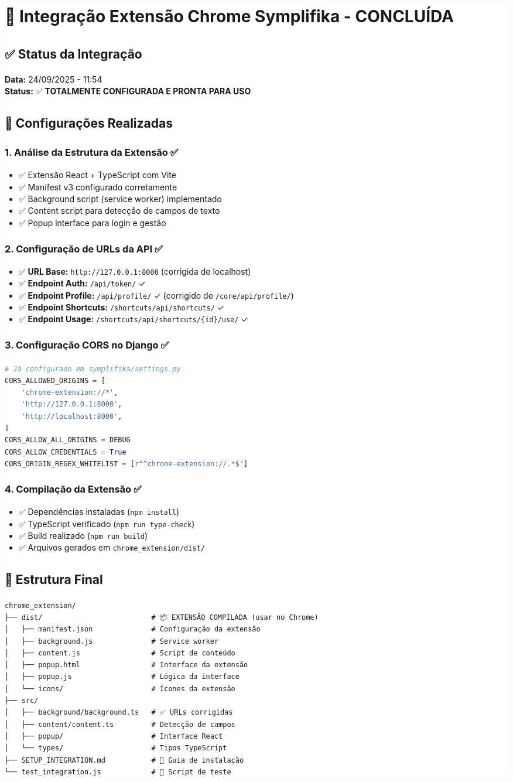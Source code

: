 # 🚀 Integração Extensão Chrome Symplifika - CONCLUÍDA

## ✅ Status da Integração

**Data:** 24/09/2025 - 11:54  
**Status:** ✅ **TOTALMENTE CONFIGURADA E PRONTA PARA USO**

## 🔧 Configurações Realizadas

### 1. **Análise da Estrutura da Extensão** ✅
- ✅ Extensão React + TypeScript com Vite
- ✅ Manifest v3 configurado corretamente
- ✅ Background script (service worker) implementado
- ✅ Content script para detecção de campos de texto
- ✅ Popup interface para login e gestão

### 2. **Configuração de URLs da API** ✅
- ✅ **URL Base:** `http://127.0.0.1:8000` (corrigida de localhost)
- ✅ **Endpoint Auth:** `/api/token/` ✓
- ✅ **Endpoint Profile:** `/api/profile/` ✓ (corrigido de `/core/api/profile/`)
- ✅ **Endpoint Shortcuts:** `/shortcuts/api/shortcuts/` ✓
- ✅ **Endpoint Usage:** `/shortcuts/api/shortcuts/{id}/use/` ✓

### 3. **Configuração CORS no Django** ✅
```python
# Já configurado em symplifika/settings.py
CORS_ALLOWED_ORIGINS = [
    'chrome-extension://*',
    'http://127.0.0.1:8000',
    'http://localhost:8000',
]
CORS_ALLOW_ALL_ORIGINS = DEBUG
CORS_ALLOW_CREDENTIALS = True
CORS_ORIGIN_REGEX_WHITELIST = [r"^chrome-extension://.*$"]
```

### 4. **Compilação da Extensão** ✅
- ✅ Dependências instaladas (`npm install`)
- ✅ TypeScript verificado (`npm run type-check`)
- ✅ Build realizado (`npm run build`)
- ✅ Arquivos gerados em `chrome_extension/dist/`

## 📁 Estrutura Final

```
chrome_extension/
├── dist/                          # 📦 EXTENSÃO COMPILADA (usar no Chrome)
│   ├── manifest.json              # Configuração da extensão
│   ├── background.js              # Service worker
│   ├── content.js                 # Script de conteúdo
│   ├── popup.html                 # Interface da extensão
│   ├── popup.js                   # Lógica da interface
│   └── icons/                     # Ícones da extensão
├── src/
│   ├── background/background.ts   # ✅ URLs corrigidas
│   ├── content/content.ts         # Detecção de campos
│   ├── popup/                     # Interface React
│   └── types/                     # Tipos TypeScript
├── SETUP_INTEGRATION.md           # 📖 Guia de instalação
└── test_integration.js            # 🧪 Script de teste
```